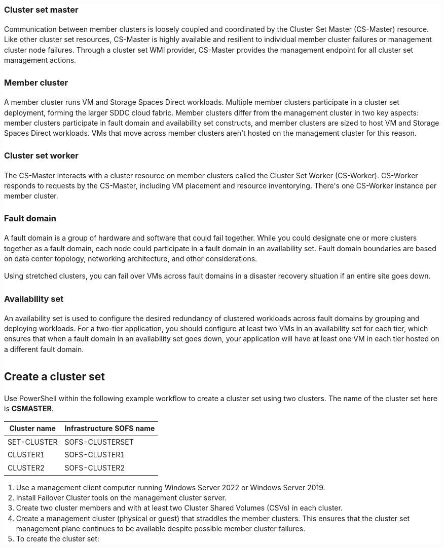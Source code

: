 ### Cluster set master

Communication between member clusters is loosely coupled and coordinated by the Cluster Set Master (CS-Master) resource. Like other cluster set resources, CS-Master is highly available and resilient to individual member cluster failures or management cluster node failures. Through a cluster set WMI provider, CS-Master provides the management endpoint for all cluster set management actions.

### Member cluster

A member cluster runs VM and Storage Spaces Direct workloads. Multiple member clusters participate in a cluster set deployment, forming the larger SDDC cloud fabric. Member clusters differ from the management cluster in two key aspects: member clusters participate in fault domain and availability set constructs, and member clusters are sized to host VM and Storage Spaces Direct workloads. VMs that move across member clusters aren't hosted on the management cluster for this reason.

### Cluster set worker

The CS-Master interacts with a cluster resource on member clusters called the Cluster Set Worker (CS-Worker). CS-Worker responds to requests by the CS-Master, including VM placement and resource inventorying. There's one CS-Worker instance per member cluster.

### Fault domain

A fault domain is a group of hardware and software that could fail together. While you could designate one or more clusters together as a fault domain, each node could participate in a fault domain in an availability set. Fault domain boundaries are based on data center topology, networking architecture, and other considerations.

Using stretched clusters, you can fail over VMs across fault domains in a disaster recovery situation if an entire site goes down.

### Availability set

An availability set is used to configure the desired redundancy of clustered workloads across fault domains by grouping and deploying workloads. For a two-tier application, you should configure at least two VMs in an availability set for each tier, which ensures that when a fault domain in an availability set goes down, your application will have at least one VM in each tier hosted on a different fault domain.

## Create a cluster set

Use PowerShell within the following example workflow to create a cluster set using two clusters. The name of the cluster set here is **CSMASTER**.

   | Cluster name | Infrastructure SOFS name |
   |--------------|-------------------------------------------|
   | SET-CLUSTER  | SOFS-CLUSTERSET                           |
   | CLUSTER1     | SOFS-CLUSTER1                             |
   | CLUSTER2     | SOFS-CLUSTER2                             |

1. Use a management client computer running Windows Server 2022 or Windows Server 2019.
1. Install Failover Cluster tools on the management cluster server.
1. Create two cluster members and with at least two Cluster Shared Volumes (CSVs) in each cluster.
1. Create a management cluster (physical or guest) that straddles the member clusters. This ensures that the cluster set management plane continues to be available despite possible member cluster failures.
1. To create the cluster set:

